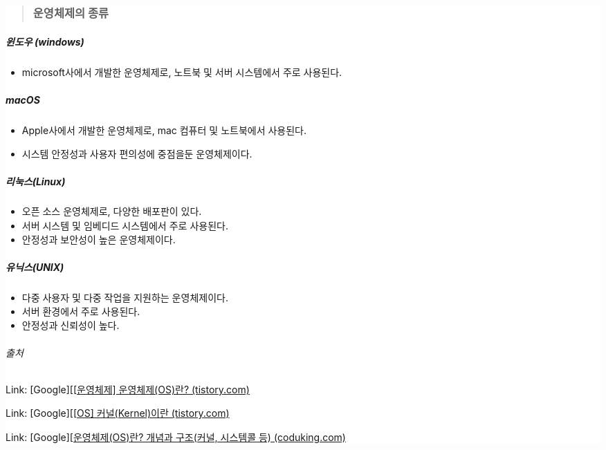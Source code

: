
> ### 운영체제의 종류

##### 윈도우 (windows)

- microsoft사에서 개발한 운영체제로, 노트북 및 서버 시스템에서 주로 사용된다.



##### macOS 

- Apple사에서 개발한 운영체제로, mac 컴퓨터 및 노트북에서 사용된다.

- 시스템 안정성과 사용자 편의성에 중점을둔 운영체제이다.



##### 리눅스(Linux)

- 오픈 소스 운영체제로, 다양한 배포판이 있다.
- 서버 시스템 및 임베디드 시스템에서 주로 사용된다.
- 안정성과 보안성이 높은 운영체제이다.



##### 유닉스(UNIX)

- 다중 사용자 및 다중 작업을 지원하는 운영체제이다.
- 서버 환경에서 주로 사용된다.
- 안정성과 신뢰성이 높다.



###### 출처

Link: [Google][[[운영체제\] 운영체제(OS)란? (tistory.com)](https://jerryjerryjerry.tistory.com/171)

Link: [Google][[[OS\] 커널(Kernel)이란 (tistory.com)](https://minkwon4.tistory.com/295)

Link: [Google][[운영체제(OS)란? 개념과 구조(커널, 시스템콜 등) (coduking.com)](https://coduking.com/entry/운영체제OS란-개념과-구조커널-시스템콜-등)





